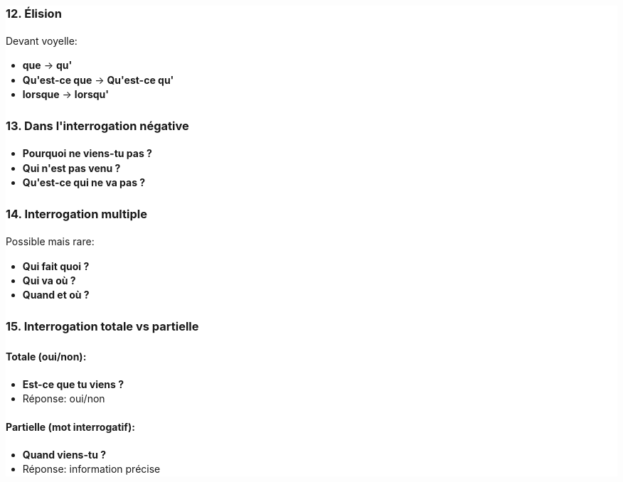 ### 12. **Élision**

Devant voyelle:
- **que** → **qu'**
- **Qu'est-ce que** → **Qu'est-ce qu'**
- **lorsque** → **lorsqu'**

### 13. **Dans l'interrogation négative**

- **Pourquoi ne viens-tu pas ?**
- **Qui n'est pas venu ?**
- **Qu'est-ce qui ne va pas ?**

### 14. **Interrogation multiple**

Possible mais rare:
- **Qui fait quoi ?**
- **Qui va où ?**
- **Quand et où ?**

### 15. **Interrogation totale vs partielle**

#### Totale (oui/non):
- **Est-ce que tu viens ?**
- Réponse: oui/non

#### Partielle (mot interrogatif):
- **Quand viens-tu ?**
- Réponse: information précise